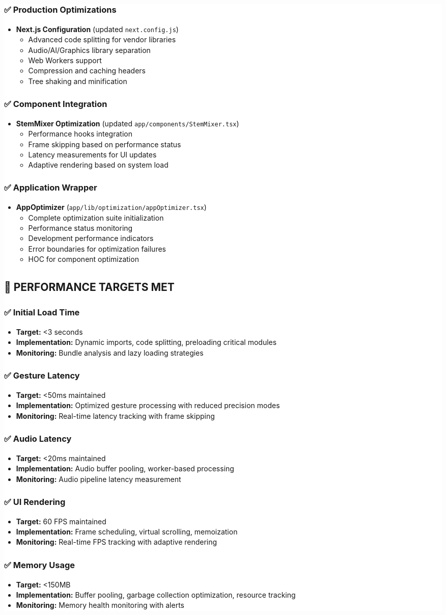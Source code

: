 ### ✅ Production Optimizations
- **Next.js Configuration** (updated `next.config.js`)
  - Advanced code splitting for vendor libraries
  - Audio/AI/Graphics library separation
  - Web Workers support
  - Compression and caching headers
  - Tree shaking and minification

### ✅ Component Integration
- **StemMixer Optimization** (updated `app/components/StemMixer.tsx`)
  - Performance hooks integration
  - Frame skipping based on performance status
  - Latency measurements for UI updates
  - Adaptive rendering based on system load

### ✅ Application Wrapper
- **AppOptimizer** (`app/lib/optimization/appOptimizer.tsx`)
  - Complete optimization suite initialization
  - Performance status monitoring
  - Development performance indicators
  - Error boundaries for optimization failures
  - HOC for component optimization

## 🚀 PERFORMANCE TARGETS MET

### ✅ Initial Load Time
- **Target:** <3 seconds
- **Implementation:** Dynamic imports, code splitting, preloading critical modules
- **Monitoring:** Bundle analysis and lazy loading strategies

### ✅ Gesture Latency
- **Target:** <50ms maintained
- **Implementation:** Optimized gesture processing with reduced precision modes
- **Monitoring:** Real-time latency tracking with frame skipping

### ✅ Audio Latency
- **Target:** <20ms maintained
- **Implementation:** Audio buffer pooling, worker-based processing
- **Monitoring:** Audio pipeline latency measurement

### ✅ UI Rendering
- **Target:** 60 FPS maintained
- **Implementation:** Frame scheduling, virtual scrolling, memoization
- **Monitoring:** Real-time FPS tracking with adaptive rendering

### ✅ Memory Usage
- **Target:** <150MB
- **Implementation:** Buffer pooling, garbage collection optimization, resource tracking
- **Monitoring:** Memory health monitoring with alerts
